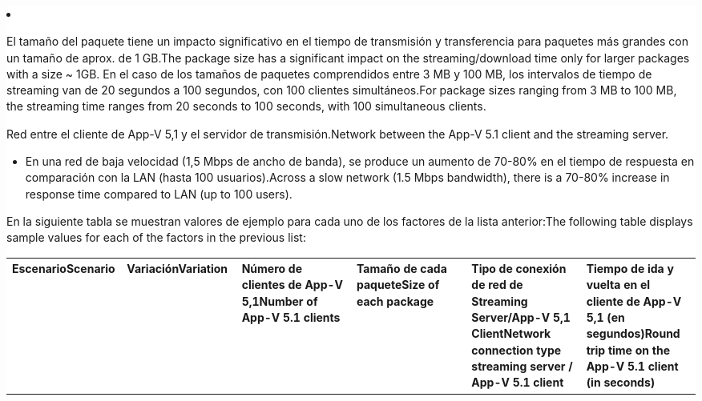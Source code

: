 <li><p><span data-ttu-id="70259-454">El tamaño del paquete tiene un impacto significativo en el tiempo de transmisión y transferencia para paquetes más grandes con un tamaño de aprox. de 1 GB.</span><span class="sxs-lookup"><span data-stu-id="70259-454">The package size has a significant impact on the streaming/download time only for larger packages with a size ~ 1GB.</span></span> <span data-ttu-id="70259-455">En el caso de los tamaños de paquetes comprendidos entre 3 MB y 100 MB, los intervalos de tiempo de streaming van de 20 segundos a 100 segundos, con 100 clientes simultáneos.</span><span class="sxs-lookup"><span data-stu-id="70259-455">For package sizes ranging from 3 MB to 100 MB, the streaming time ranges from 20 seconds to 100 seconds, with 100 simultaneous clients.</span></span></p></li>
</ul></td>
</tr>
<tr class="odd">
<td align="left"><p><span data-ttu-id="70259-456">Red entre el cliente de App-V 5,1 y el servidor de transmisión.</span><span class="sxs-lookup"><span data-stu-id="70259-456">Network between the App-V 5.1 client and the streaming server.</span></span></p>
<p></p></td>
<td align="left"><p></p>
<ul>
<li><p><span data-ttu-id="70259-457">En una red de baja velocidad (1,5 Mbps de ancho de banda), se produce un aumento de 70-80% en el tiempo de respuesta en comparación con la LAN (hasta 100 usuarios).</span><span class="sxs-lookup"><span data-stu-id="70259-457">Across a slow network (1.5 Mbps bandwidth), there is a 70-80% increase in response time compared to LAN (up to 100 users).</span></span></p></li>
</ul></td>
</tr>
</tbody>
</table>

 

<span data-ttu-id="70259-458">En la siguiente tabla se muestran valores de ejemplo para cada uno de los factores de la lista anterior:</span><span class="sxs-lookup"><span data-stu-id="70259-458">The following table displays sample values for each of the factors in the previous list:</span></span>

<table style="width:100%;">
<colgroup>
<col width="16%" />
<col width="16%" />
<col width="16%" />
<col width="16%" />
<col width="16%" />
<col width="16%" />
</colgroup>
<thead>
<tr class="header">
<th align="left"><span data-ttu-id="70259-459">Escenario</span><span class="sxs-lookup"><span data-stu-id="70259-459">Scenario</span></span></th>
<th align="left"><span data-ttu-id="70259-460">Variación</span><span class="sxs-lookup"><span data-stu-id="70259-460">Variation</span></span></th>
<th align="left"><span data-ttu-id="70259-461">Número de clientes de App-V 5,1</span><span class="sxs-lookup"><span data-stu-id="70259-461">Number of App-V 5.1 clients</span></span></th>
<th align="left"><span data-ttu-id="70259-462">Tamaño de cada paquete</span><span class="sxs-lookup"><span data-stu-id="70259-462">Size of each package</span></span></th>
<th align="left"><span data-ttu-id="70259-463">Tipo de conexión de red de Streaming Server/App-V 5,1 Client</span><span class="sxs-lookup"><span data-stu-id="70259-463">Network connection type streaming server / App-V 5.1 client</span></span></th>
<th align="left"><span data-ttu-id="70259-464">Tiempo de ida y vuelta en el cliente de App-V 5,1 (en segundos)</span><span class="sxs-lookup"><span data-stu-id="70259-464">Round trip time on the App-V 5.1 client (in seconds)</span></span></th>
</tr>
</thead>
<tbody>
<tr class="odd">
